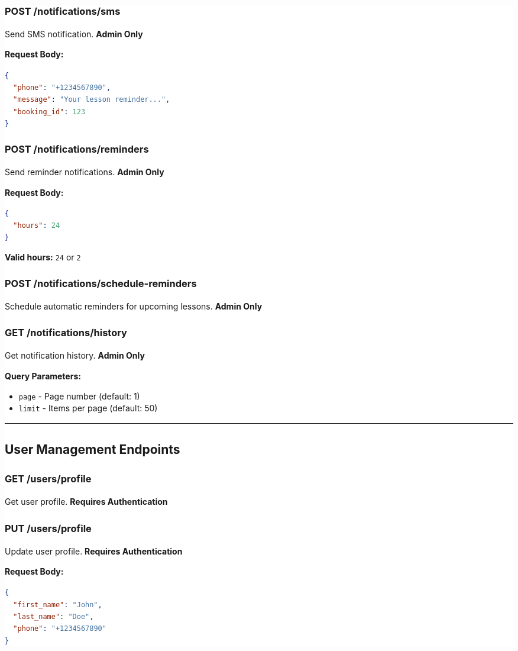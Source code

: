 ### POST /notifications/sms
Send SMS notification. **Admin Only**

**Request Body:**
```json
{
  "phone": "+1234567890",
  "message": "Your lesson reminder...",
  "booking_id": 123
}
```

### POST /notifications/reminders
Send reminder notifications. **Admin Only**

**Request Body:**
```json
{
  "hours": 24
}
```

**Valid hours:** `24` or `2`

### POST /notifications/schedule-reminders
Schedule automatic reminders for upcoming lessons. **Admin Only**

### GET /notifications/history
Get notification history. **Admin Only**

**Query Parameters:**
- `page` - Page number (default: 1)
- `limit` - Items per page (default: 50)

---

## User Management Endpoints

### GET /users/profile
Get user profile. **Requires Authentication**

### PUT /users/profile
Update user profile. **Requires Authentication**

**Request Body:**
```json
{
  "first_name": "John",
  "last_name": "Doe",
  "phone": "+1234567890"
}
```
